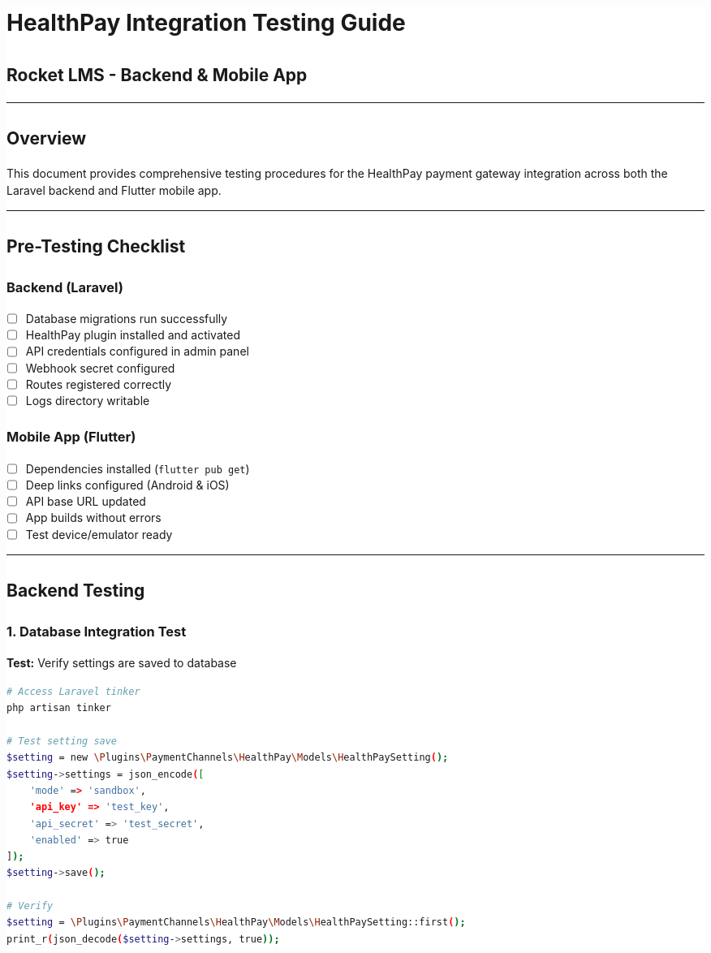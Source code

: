# HealthPay Integration Testing Guide
## Rocket LMS - Backend & Mobile App

---

## Overview

This document provides comprehensive testing procedures for the HealthPay payment gateway integration across both the Laravel backend and Flutter mobile app.

---

## Pre-Testing Checklist

### Backend (Laravel)

- [ ] Database migrations run successfully
- [ ] HealthPay plugin installed and activated
- [ ] API credentials configured in admin panel
- [ ] Webhook secret configured
- [ ] Routes registered correctly
- [ ] Logs directory writable

### Mobile App (Flutter)

- [ ] Dependencies installed (`flutter pub get`)
- [ ] Deep links configured (Android & iOS)
- [ ] API base URL updated
- [ ] App builds without errors
- [ ] Test device/emulator ready

---

## Backend Testing

### 1. Database Integration Test

**Test:** Verify settings are saved to database

```bash
# Access Laravel tinker
php artisan tinker

# Test setting save
$setting = new \Plugins\PaymentChannels\HealthPay\Models\HealthPaySetting();
$setting->settings = json_encode([
    'mode' => 'sandbox',
    'api_key' => 'test_key',
    'api_secret' => 'test_secret',
    'enabled' => true
]);
$setting->save();

# Verify
$setting = \Plugins\PaymentChannels\HealthPay\Models\HealthPaySetting::first();
print_r(json_decode($setting->settings, true));
```
